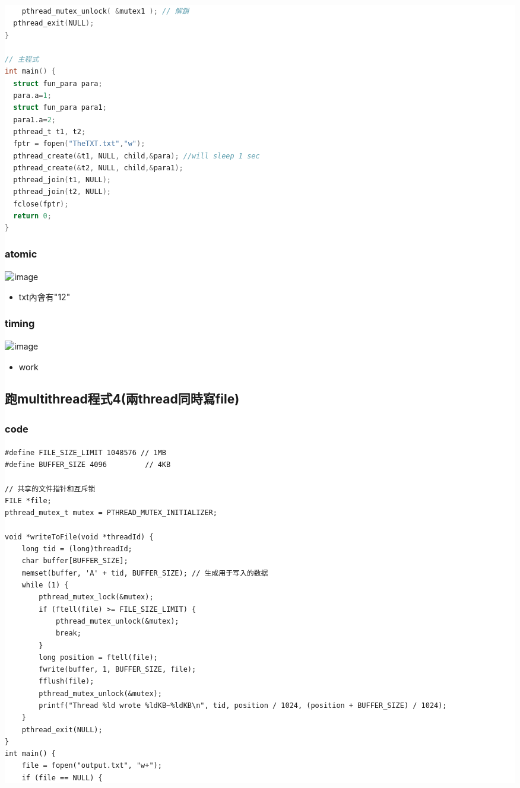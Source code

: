 ```c
    pthread_mutex_unlock( &mutex1 ); // 解鎖
  pthread_exit(NULL);
}

// 主程式
int main() {
  struct fun_para para;
  para.a=1;
  struct fun_para para1;
  para1.a=2;
  pthread_t t1, t2;
  fptr = fopen("TheTXT.txt","w");
  pthread_create(&t1, NULL, child,&para); //will sleep 1 sec
  pthread_create(&t2, NULL, child,&para1);
  pthread_join(t1, NULL);
  pthread_join(t2, NULL);
  fclose(fptr);
  return 0;
}  
```
### atomic 
![image](https://hackmd.io/_uploads/ByWqft6aa.png)
* txt內會有"12"
### timing
![image](https://hackmd.io/_uploads/BJChGF6Ta.png)
* work

## 跑multithread程式4(兩thread同時寫file)
### code
```clike=
#define FILE_SIZE_LIMIT 1048576 // 1MB
#define BUFFER_SIZE 4096         // 4KB

// 共享的文件指针和互斥锁
FILE *file;
pthread_mutex_t mutex = PTHREAD_MUTEX_INITIALIZER;

void *writeToFile(void *threadId) {
    long tid = (long)threadId;
    char buffer[BUFFER_SIZE];
    memset(buffer, 'A' + tid, BUFFER_SIZE); // 生成用于写入的数据
    while (1) {
        pthread_mutex_lock(&mutex);
        if (ftell(file) >= FILE_SIZE_LIMIT) {
            pthread_mutex_unlock(&mutex);
            break;
        }
        long position = ftell(file);
        fwrite(buffer, 1, BUFFER_SIZE, file);
        fflush(file);
        pthread_mutex_unlock(&mutex);
        printf("Thread %ld wrote %ldKB~%ldKB\n", tid, position / 1024, (position + BUFFER_SIZE) / 1024);
    }
    pthread_exit(NULL);
}
int main() {
    file = fopen("output.txt", "w+");
    if (file == NULL) {
```